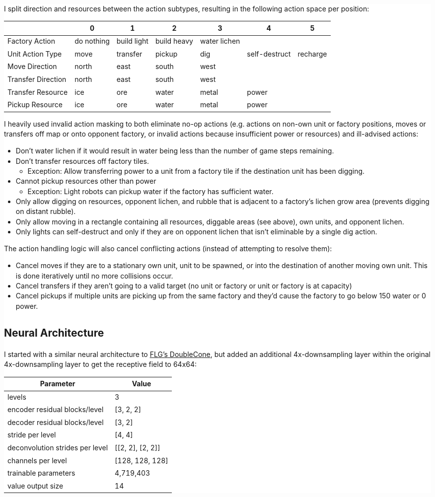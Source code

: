 I split direction and resources between the action subtypes, resulting in the following action space per position:

|| 0 | 1 | 2 | 3 | 4 | 5 |
| --- | --- | --- | --- | --- | --- | --- |
| Factory Action | do nothing | build light | build heavy | water lichen |||
| Unit Action Type | move | transfer | pickup | dig | self-destruct | recharge |
| Move Direction | north | east | south | west |||
| Transfer Direction | north | east | south | west |||
| Transfer Resource | ice | ore | water | metal | power ||
| Pickup Resource | ice | ore | water | metal | power ||

I heavily used invalid action masking to both eliminate no-op actions (e.g. actions on non-own unit or factory positions, moves or transfers off map or onto opponent factory, or invalid actions because insufficient power or resources) and ill-advised actions:

- Don’t water lichen if it would result in water being less than the number of game steps remaining.
- Don’t transfer resources off factory tiles.
  - Exception: Allow transferring power to a unit from a factory tile if the destination unit has been digging.
- Cannot pickup resources other than power
  - Exception: Light robots can pickup water if the factory has sufficient water.
- Only allow digging on resources, opponent lichen, and rubble that is adjacent to a factory’s lichen grow area (prevents digging on distant rubble).
- Only allow moving in a rectangle containing all resources, diggable areas (see above), own units, and opponent lichen.
- Only lights can self-destruct and only if they are on opponent lichen that isn’t eliminable by a single dig action.

The action handling logic will also cancel conflicting actions (instead of attempting to resolve them):

- Cancel moves if they are to a stationary own unit, unit to be spawned, or into the destination of another moving own unit. This is done iteratively until no more collisions occur.
- Cancel transfers if they aren’t going to a valid target (no unit or factory or unit or factory is at capacity)
- Cancel pickups if multiple units are picking up from the same factory and they’d cause the factory to go below 150 water or 0 power.

## Neural Architecture

I started with a similar neural architecture to [FLG’s DoubleCone](https://www.kaggle.com/competitions/lux-ai-season-2/discussion/406702), but added an additional 4x-downsampling layer within the original 4x-downsampling layer to get the receptive field to 64x64:

| Parameter | Value |
| --- | --- |
| levels | 3 |
| encoder residual blocks/level | [3, 2, 2] |
| decoder residual blocks/level | [3, 2] |
| stride per level | [4, 4] |
| deconvolution strides per level | [[2, 2], [2, 2]] |
| channels per level | [128, 128, 128] |
| trainable parameters | 4,719,403 |
| value output size | 14 |